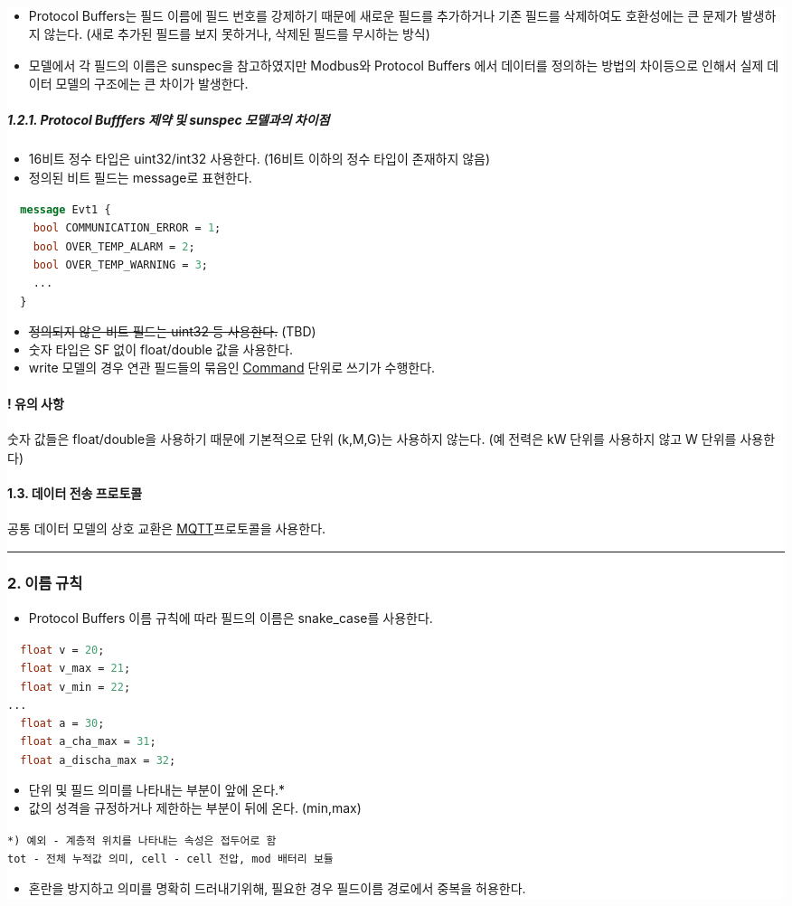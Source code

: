 - Protocol Buffers는 필드 이름에 필드 번호를 강제하기 때문에 새로운 필드를 추가하거나 기존 필드를 삭제하여도 호환성에는 큰 문제가 발생하지 않는다. (새로 추가된 필드를 보지 못하거나, 삭제된 필드를 무시하는 방식)

- 모델에서 각 필드의 이름은 sunspec을 참고하였지만 Modbus와 Protocol Buffers 에서 데이터를 정의하는 방법의 차이등으로 인해서 실제 데이터 모델의 구조에는 큰 차이가 발생한다.

##### 1.2.1. Protocol Bufffers 제약 및 sunspec 모델과의 차이점

- 16비트 정수 타입은 uint32/int32 사용한다. (16비트 이하의 정수 타입이 존재하지 않음)
- 정의된 비트 필드는 message로 표현한다.

```protobuf
  message Evt1 {
    bool COMMUNICATION_ERROR = 1;
    bool OVER_TEMP_ALARM = 2;
    bool OVER_TEMP_WARNING = 3;
    ...
  }
```

- ~~정의되지 않은 비트 필드는 uint32 등 사용한다.~~ (TBD)
- 숫자 타입은 SF 없이 float/double 값을 사용한다.
- write 모델의 경우 연관 필드들의 묶음인 [Command](#32-명령-command) 단위로 쓰기가 수행한다.

#### ! 유의 사항

숫자 값들은 float/double을 사용하기 때문에 기본적으로 단위 (k,M,G)는 사용하지 않는다. (예 전력은 kW 단위를 사용하지 않고 W 단위를 사용한다)

#### 1.3. 데이터 전송 프로토콜

공통 데이터 모델의 상호 교환은 [MQTT](https://mqtt.org)프로토콜을 사용한다.

- - -

### 2. 이름 규칙

- Protocol Buffers 이름 규칙에 따라 필드의 이름은 snake_case를 사용한다.

```protobuf
  float v = 20;
  float v_max = 21;
  float v_min = 22;
...
  float a = 30;
  float a_cha_max = 31;
  float a_discha_max = 32;
```

- 단위 및 필드 의미를 나타내는 부분이 앞에 온다.*
- 값의 성격을 규정하거나 제한하는 부분이 뒤에 온다. (min,max)

```txt
*) 예외 - 계층적 위치를 나타내는 속성은 접두어로 함
tot - 전체 누적값 의미, cell - cell 전압, mod 배터리 보듈
```

- 혼란을 방지하고 의미를 명확히 드러내기위해, 필요한 경우 필드이름 경로에서 중복을 허용한다.

